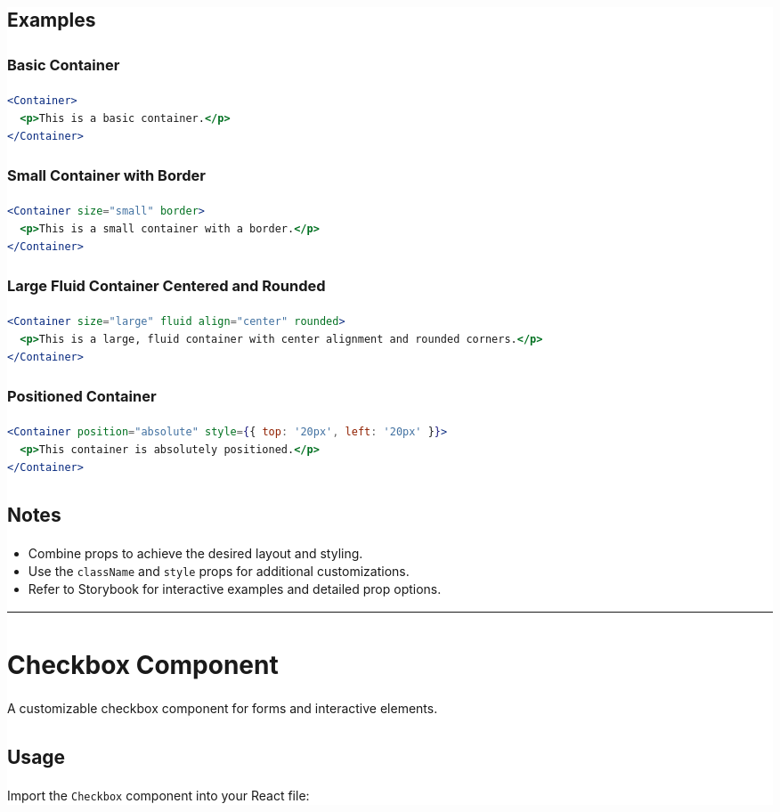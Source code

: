 ## Examples

### Basic Container

```jsx
<Container>
  <p>This is a basic container.</p>
</Container>
```

### Small Container with Border

```jsx
<Container size="small" border>
  <p>This is a small container with a border.</p>
</Container>
```

### Large Fluid Container Centered and Rounded

```jsx
<Container size="large" fluid align="center" rounded>
  <p>This is a large, fluid container with center alignment and rounded corners.</p>
</Container>
```

### Positioned Container

```jsx
<Container position="absolute" style={{ top: '20px', left: '20px' }}>
  <p>This container is absolutely positioned.</p>
</Container>
```

## Notes

- Combine props to achieve the desired layout and styling.
- Use the `className` and `style` props for additional customizations.
- Refer to Storybook for interactive examples and detailed prop options.



-------



# Checkbox Component

A customizable checkbox component for forms and interactive elements.

## Usage

Import the `Checkbox` component into your React file:
